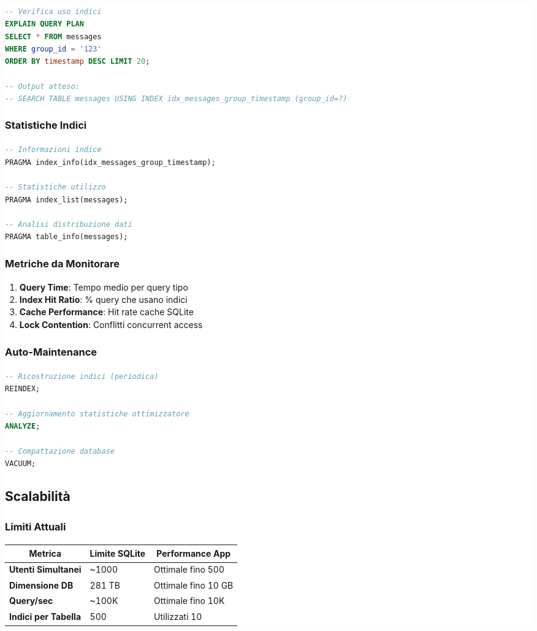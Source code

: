 ```sql
-- Verifica uso indici
EXPLAIN QUERY PLAN 
SELECT * FROM messages 
WHERE group_id = '123' 
ORDER BY timestamp DESC LIMIT 20;

-- Output atteso:
-- SEARCH TABLE messages USING INDEX idx_messages_group_timestamp (group_id=?)
```

### **Statistiche Indici**

```sql
-- Informazioni indice
PRAGMA index_info(idx_messages_group_timestamp);

-- Statistiche utilizzo
PRAGMA index_list(messages);

-- Analisi distribuzione dati
PRAGMA table_info(messages);
```

### **Metriche da Monitorare**

1. **Query Time**: Tempo medio per query tipo
2. **Index Hit Ratio**: % query che usano indici
3. **Cache Performance**: Hit rate cache SQLite
4. **Lock Contention**: Conflitti concurrent access

### **Auto-Maintenance**

```sql
-- Ricostruzione indici (periodica)
REINDEX;

-- Aggiornamento statistiche ottimizzatore
ANALYZE;

-- Compattazione database
VACUUM;
```

## Scalabilità

### **Limiti Attuali**

| Metrica | Limite SQLite | Performance App |
|---------|---------------|-----------------|
| **Utenti Simultanei** | ~1000 | Ottimale fino 500 |
| **Dimensione DB** | 281 TB | Ottimale fino 10 GB |
| **Query/sec** | ~100K | Ottimale fino 10K |
| **Indici per Tabella** | 500 | Utilizzati 10 |
